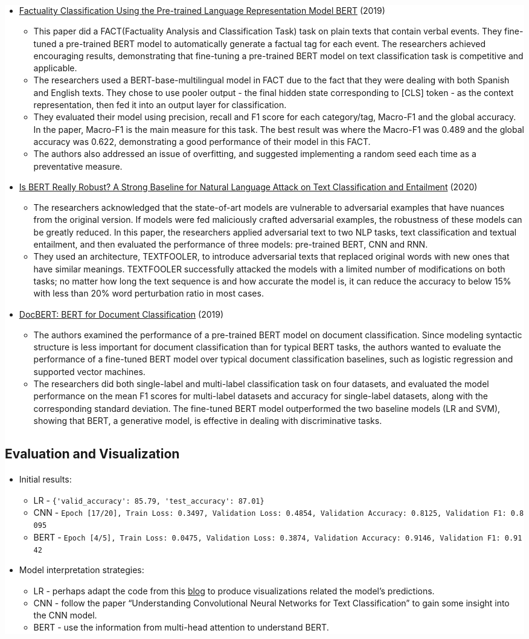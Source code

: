 - [Factuality Classification Using the Pre-trained Language Representation Model BERT]( http://ceur-ws.org/Vol-2421/FACT_paper_3.pdf) (2019)
    - This paper did a FACT(Factuality Analysis and Classification Task) task on plain texts that contain verbal events. They fine-tuned a pre-trained BERT model to automatically generate a factual tag for each event. The researchers achieved encouraging results, demonstrating that fine-tuning a pre-trained BERT model on text classification task is competitive and applicable.
    - The researchers used a BERT-base-multilingual model in FACT due to the fact that they were dealing with both Spanish and English texts. They chose to use pooler output - the final hidden state corresponding to [CLS] token - as the context representation, then fed it into an output layer for classification.
    - They evaluated their model using precision, recall and F1 score for each category/tag, Macro-F1 and the global accuracy. In the paper, Macro-F1 is the main measure for this task. The best result was where the Macro-F1 was 0.489 and the global accuracy was 0.622, demonstrating a good performance of their model in this FACT.
    - The authors also addressed an issue of overfitting, and suggested implementing a random seed each time as a preventative measure.
    
- [Is BERT Really Robust? A Strong Baseline for Natural Language Attack on Text Classification and Entailment]( https://arxiv.org/abs/1907.11932) (2020)
    - The researchers acknowledged that the state-of-art models are vulnerable to adversarial examples that have nuances from the original version. If models were fed maliciously crafted adversarial examples, the robustness of these models can be greatly reduced. In this paper, the researchers applied adversarial text to two NLP tasks, text classification and textual entailment, and then evaluated the performance of three models: pre-trained BERT, CNN and RNN.
    - They used an architecture, TEXTFOOLER, to introduce adversarial texts that replaced original words with new ones that have similar meanings. TEXTFOOLER successfully attacked the models with a limited number of modifications on both tasks; no matter how long the text sequence is and how accurate the model is, it can reduce the accuracy to below 15% with less than 20% word perturbation ratio in most cases.
    
    
- [DocBERT: BERT for Document Classification](https://arxiv.org/abs/1904.08398) (2019)
    - The authors examined the performance of a pre-trained BERT model on document classification. Since modeling syntactic structure is less important for document classification than for typical BERT tasks, the authors wanted to evaluate the performance of a fine-tuned BERT model over typical document classification baselines, such as logistic regression and supported vector machines.
    - The researchers did both single-label and multi-label classification task on four datasets, and evaluated the model performance on the mean F1 scores for multi-label datasets and accuracy for single-label datasets, along with the corresponding standard deviation. The fine-tuned BERT model outperformed the two baseline models (LR and SVM), showing that BERT, a generative model, is effective in dealing with discriminative tasks.
    
## Evaluation and Visualization

- Initial results:
    - LR - `{'valid_accuracy': 85.79, 'test_accuracy': 87.01}`
    - CNN - `Epoch [17/20], Train Loss: 0.3497, Validation Loss: 0.4854, Validation Accuracy: 0.8125, Validation F1: 0.8095` 
    - BERT - `Epoch [4/5], Train Loss: 0.0475, Validation Loss: 0.3874, Validation Accuracy: 0.9146, Validation F1: 0.9142`
    
- Model interpretation strategies:
    - LR - perhaps adapt the code from this [blog](https://towardsdatascience.com/how-to-interpret-a-binary-logistic-regressor-with-scikit-learn-6d56c5783b49) to produce visualizations related the model’s predictions. 
    - CNN - follow the paper “Understanding Convolutional Neural Networks for Text Classification” to gain some insight into the CNN model.
    - BERT - use the information from multi-head attention to understand BERT.
